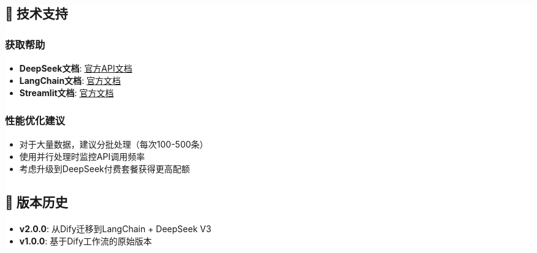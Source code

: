 ## 🎯 技术支持

### 获取帮助
- **DeepSeek文档**: [官方API文档](https://platform.deepseek.com/docs)
- **LangChain文档**: [官方文档](https://python.langchain.com/docs/)
- **Streamlit文档**: [官方文档](https://docs.streamlit.io/)

### 性能优化建议
- 对于大量数据，建议分批处理（每次100-500条）
- 使用并行处理时监控API调用频率
- 考虑升级到DeepSeek付费套餐获得更高配额

## 🔄 版本历史

- **v2.0.0**: 从Dify迁移到LangChain + DeepSeek V3
- **v1.0.0**: 基于Dify工作流的原始版本
